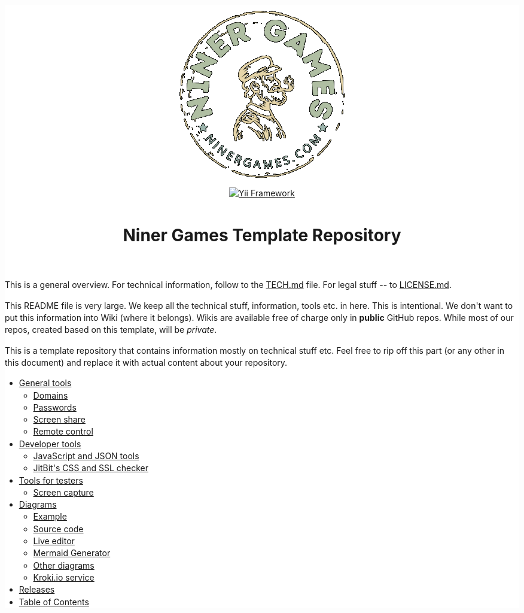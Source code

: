 

<p align="center">
    <a href="https://www.ninergames.com/" target="_blank">
        <img src="LOGO.png" alt="Logo of Niner Games" width="300" height="300">
    </a><br />
    <a href="https://www.yiiframework.com/" target="_blank">
        <img src="https://www.yiiframework.com/image/yii_logo_light.svg" width="400" alt="Yii Framework" />
    </a>
</p>

<h1 align="center">Niner Games Template Repository</h1><br />

This is a general overview. For technical information, follow to the [TECH.md](TECH.md) file. For legal stuff -- to [LICENSE.md](LICENSE.md).

This README file is very large. We keep all the technical stuff, information, tools etc. in here. This is intentional.
We don't want to put this information into Wiki (where it belongs). Wikis are available free of charge only in **public**
GitHub repos. While most of our repos, created based on this template, will be _private_.

This is a template repository that  contains information mostly on technical stuff etc. Feel free to rip off this  part 
(or any other in this document) and replace it with actual content about your repository.

- [General tools](#general-tools)
    * [Domains](#domains)
    * [Passwords](#passwords)
    * [Screen share](#screen-share)
    * [Remote control](#remote-control)
- [Developer tools](#developer-tools)
    * [JavaScript and JSON tools](#javascript-and-json-tools)
    * [JitBit's CSS and SSL checker](#jitbits-css-and-ssl-checker)
- [Tools for testers](#tools-for-testers)
    * [Screen capture](#screen-capture)
- [Diagrams](#diagrams)
    * [Example](#example)
    * [Source code](#source-code)
    * [Live editor](#live-editor)
    * [Mermaid Generator](#mermaid-generator)
    * [Other diagrams](#other-diagrams)
    * [Kroki.io service](#krokiio-service)
- [Releases](#releases)
- [Table of Contents](#table-of-contents)
